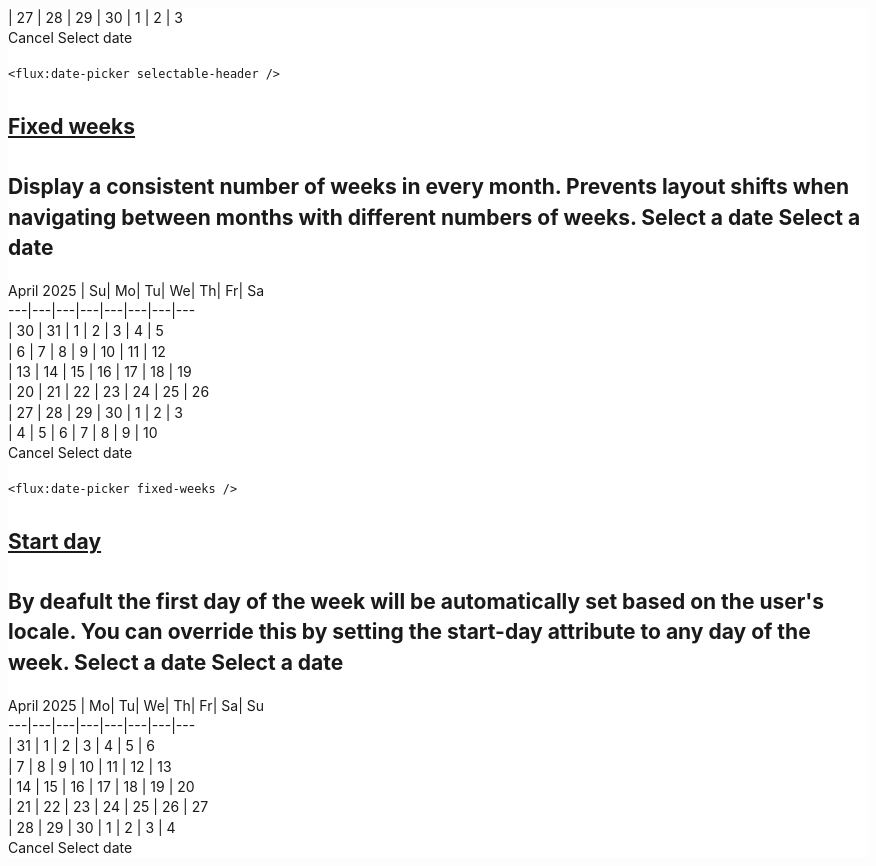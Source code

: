 |  27 |  28 |  29 |  30 |  1 |  2 |  3  
Cancel  Select date 
 
```
<flux:date-picker selectable-header />
```

##  [Fixed weeks](https://fluxui.dev/components/date-picker#fixed-weeks)
Display a consistent number of weeks in every month. Prevents layout shifts when navigating between months with different numbers of weeks.
Select a date  Select a date   
---  
April 2025
| Su| Mo| Tu| We| Th| Fr| Sa  
---|---|---|---|---|---|---|---  
|  30 |  31 |  1 |  2 |  3 |  4 |  5  
|  6 |  7 |  8 |  9 |  10 |  11 |  12  
|  13 |  14 |  15 |  16 |  17 |  18 |  19  
|  20 |  21 |  22 |  23 |  24 |  25 |  26  
|  27 |  28 |  29 |  30 |  1 |  2 |  3  
|  4 |  5 |  6 |  7 |  8 |  9 |  10  
Cancel  Select date 
 
```
<flux:date-picker fixed-weeks />
```

##  [Start day](https://fluxui.dev/components/date-picker#start-day)
By deafult the first day of the week will be automatically set based on the user's locale. You can override this by setting the start-day attribute to any day of the week.
Select a date  Select a date   
---  
April 2025
| Mo| Tu| We| Th| Fr| Sa| Su  
---|---|---|---|---|---|---|---  
|  31 |  1 |  2 |  3 |  4 |  5 |  6  
|  7 |  8 |  9 |  10 |  11 |  12 |  13  
|  14 |  15 |  16 |  17 |  18 |  19 |  20  
|  21 |  22 |  23 |  24 |  25 |  26 |  27  
|  28 |  29 |  30 |  1 |  2 |  3 |  4  
Cancel  Select date 
 